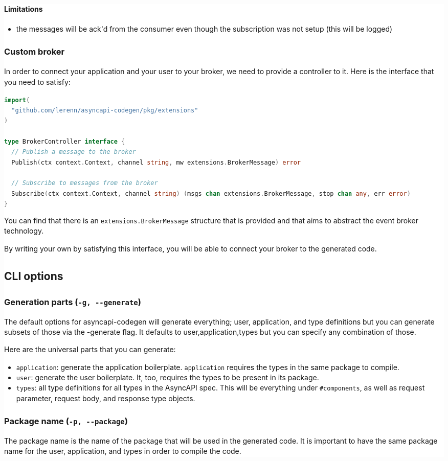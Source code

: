 #### Limitations

* the messages will be ack'd from the consumer even though the subscription was not setup (this will be logged)

### Custom broker

In order to connect your application and your user to your broker, we need to
provide a controller to it. Here is the interface that you need to satisfy:

```go
import(
  "github.com/lerenn/asyncapi-codegen/pkg/extensions"
)

type BrokerController interface {
  // Publish a message to the broker
  Publish(ctx context.Context, channel string, mw extensions.BrokerMessage) error

  // Subscribe to messages from the broker
  Subscribe(ctx context.Context, channel string) (msgs chan extensions.BrokerMessage, stop chan any, err error)
}
```

You can find that there is an `extensions.BrokerMessage` structure that is provided and
that aims to abstract the event broker technology.

By writing your own by satisfying this interface, you will be able to connect
your broker to the generated code.

## CLI options

### Generation parts (`-g, --generate`)

The default options for asyncapi-codegen will generate everything; user, application,
and type definitions but you can generate subsets of those via the -generate
flag. It defaults to user,application,types
but you can specify any combination of those.

Here are the universal parts that you can generate:

* `application`: generate the application boilerplate. `application` requires
  the types in the same package to compile.
* `user`: generate the user boilerplate. It, too, requires the types to be
  present in its package.
* `types`: all type definitions for all types in the AsyncAPI spec.
  This will be everything under `#components`, as well as request parameter,
  request body, and response type objects.

### Package name (`-p, --package`)

The package name is the name of the package that will be used in the generated
code. It is important to have the same package name for the user, application,
and types in order to compile the code.
